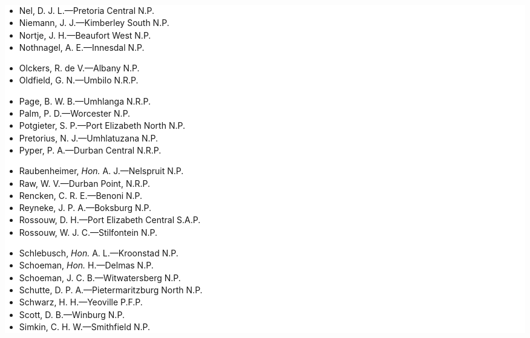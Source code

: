 <ul>

<li><span class="col_viii" refersTo="page_0006"/>Nel, D. J. L.&#x2014;Pretoria Central N.P.</li>

<li>Niemann, J. J.&#x2014;Kimberley South N.P.</li>

<li>Nortje, J. H.&#x2014;Beaufort West N.P.</li>

<li>Nothnagel, A. E.&#x2014;Innesdal N.P.</li>

</ul>

<ul>

<li>Olckers, R. de V.&#x2014;Albany N.P.</li>

<li>Oldfield, G. N.&#x2014;Umbilo N.R.P.</li>

</ul>

<ul>

<li>Page, B. W. B.&#x2014;Umhlanga N.R.P.</li>

<li>Palm, P. D.&#x2014;Worcester N.P.</li>

<li>Potgieter, S. P.&#x2014;Port Elizabeth North N.P.</li>

<li>Pretorius, N. J.&#x2014;Umhlatuzana N.P.</li>

<li>Pyper, P. A.&#x2014;Durban Central N.R.P.</li>

</ul>

<ul>

<li>Raubenheimer, <i>Hon.</i> A. J.&#x2014;Nelspruit N.P.</li>

<li>Raw, W. V.&#x2014;Durban Point, N.R.P.</li>

<li>Rencken, C. R. E.&#x2014;Benoni N.P.</li>

<li>Reyneke, J. P. A.&#x2014;Boksburg N.P.</li>

<li>Rossouw, D. H.&#x2014;Port Elizabeth Central S.A.P.</li>

<li>Rossouw, W. J. C.&#x2014;Stilfontein N.P.</li>

</ul>

<ul>

<li>Schlebusch, <i>Hon.</i> A. L.&#x2014;Kroonstad N.P.</li>

<li>Schoeman, <i>Hon.</i> H.&#x2014;Delmas N.P.</li>

<li>Schoeman, J. C. B.&#x2014;Witwatersberg N.P.</li>

<li>Schutte, D. P. A.&#x2014;Pietermaritzburg North N.P.</li>

<li>Schwarz, H. H.&#x2014;Yeoville P.F.P.</li>

<li>Scott, D. B.&#x2014;Winburg N.P.</li>

<li>Simkin, C. H. W.&#x2014;Smithfield N.P.</li>
